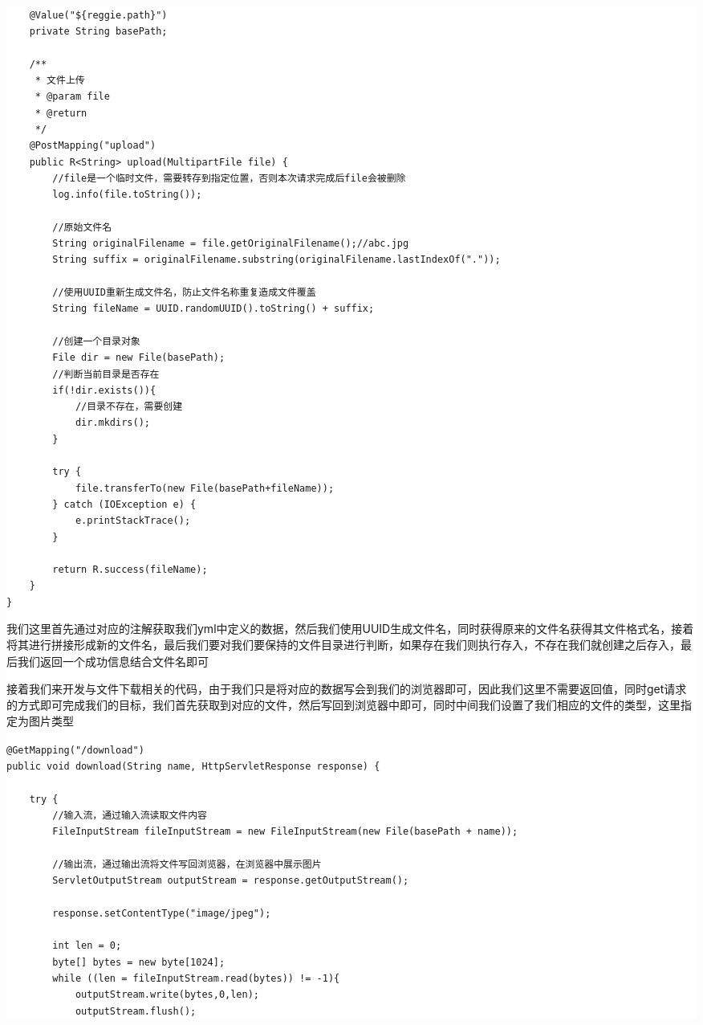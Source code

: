 ```
    @Value("${reggie.path}")
    private String basePath;

    /**
     * 文件上传
     * @param file
     * @return
     */
    @PostMapping("upload")
    public R<String> upload(MultipartFile file) {
        //file是一个临时文件，需要转存到指定位置，否则本次请求完成后file会被删除
        log.info(file.toString());

        //原始文件名
        String originalFilename = file.getOriginalFilename();//abc.jpg
        String suffix = originalFilename.substring(originalFilename.lastIndexOf("."));

        //使用UUID重新生成文件名，防止文件名称重复造成文件覆盖
        String fileName = UUID.randomUUID().toString() + suffix;

        //创建一个目录对象
        File dir = new File(basePath);
        //判断当前目录是否存在
        if(!dir.exists()){
            //目录不存在，需要创建
            dir.mkdirs();
        }

        try {
            file.transferTo(new File(basePath+fileName));
        } catch (IOException e) {
            e.printStackTrace();
        }
        
        return R.success(fileName);
    }
}

```

我们这里首先通过对应的注解获取我们yml中定义的数据，然后我们使用UUID生成文件名，同时获得原来的文件名获得其文件格式名，接着将其进行拼接形成新的文件名，最后我们要对我们要保持的文件目录进行判断，如果存在我们则执行存入，不存在我们就创建之后存入，最后我们返回一个成功信息结合文件名即可

接着我们来开发与文件下载相关的代码，由于我们只是将对应的数据写会到我们的浏览器即可，因此我们这里不需要返回值，同时get请求的方式即可完成我们的目标，我们首先获取到对应的文件，然后写回到浏览器中即可，同时中间我们设置了我们相应的文件的类型，这里指定为图片类型

```
@GetMapping("/download")
public void download(String name, HttpServletResponse response) {

    try {
        //输入流，通过输入流读取文件内容
        FileInputStream fileInputStream = new FileInputStream(new File(basePath + name));

        //输出流，通过输出流将文件写回浏览器，在浏览器中展示图片
        ServletOutputStream outputStream = response.getOutputStream();

        response.setContentType("image/jpeg");

        int len = 0;
        byte[] bytes = new byte[1024];
        while ((len = fileInputStream.read(bytes)) != -1){
            outputStream.write(bytes,0,len);
            outputStream.flush();
```